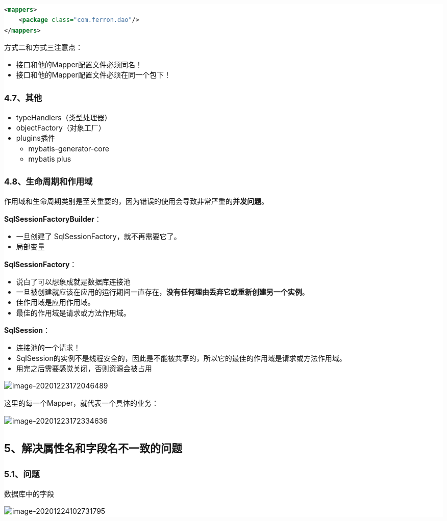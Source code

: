 ```xml
<mappers>
    <package class="com.ferron.dao"/>
</mappers>
```

方式二和方式三注意点：

- 接口和他的Mapper配置文件必须同名！
- 接口和他的Mapper配置文件必须在同一个包下！

### 4.7、其他

- typeHandlers（类型处理器）
- objectFactory（对象工厂）
- plugins插件
  - mybatis-generator-core
  - mybatis plus

### 4.8、生命周期和作用域

作用域和生命周期类别是至关重要的，因为错误的使用会导致非常严重的**并发问题**。

**SqlSessionFactoryBuilder**：

- 一旦创建了 SqlSessionFactory，就不再需要它了。
- 局部变量

**SqlSessionFactory**：

- 说白了可以想象成就是数据库连接池
- 一旦被创建就应该在应用的运行期间一直存在，**没有任何理由丢弃它或重新创建另一个实例**。  
- 佳作用域是应用作用域。 
- 最佳的作用域是请求或方法作用域。

**SqlSession**：

- 连接池的一个请求！
- SqlSession的实例不是线程安全的，因此是不能被共享的，所以它的最佳的作用域是请求或方法作用域。
- 用完之后需要感觉关闭，否则资源会被占用

![image-20201223172046489](http://fl.ljuuu.com/image-20201223172046489.png)

这里的每一个Mapper，就代表一个具体的业务：

![image-20201223172334636](http://fl.ljuuu.com/image-20201223172334636.png)



## 5、解决属性名和字段名不一致的问题

### 5.1、问题

数据库中的字段

![image-20201224102731795](http://fl.ljuuu.com/image-20201224102731795.png)
